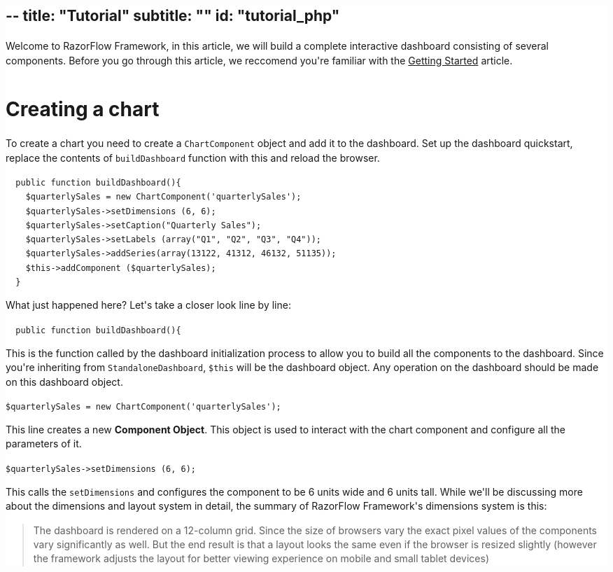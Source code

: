 --
title: "Tutorial"
subtitle: ""
id: "tutorial_php"
--

Welcome to RazorFlow Framework, in this article, we will build a complete interactive dashboard consisting of several components. Before you go through this article, we reccomend you're familiar with the [Getting Started](#) article.

# Creating a chart

To create a chart you need to create a `ChartComponent` object and add it to the dashboard. Set up the dashboard quickstart, replace the contents of `buildDashboard` function with this and reload the browser.

```
  public function buildDashboard(){
    $quarterlySales = new ChartComponent('quarterlySales');
    $quarterlySales->setDimensions (6, 6);
    $quarterlySales->setCaption("Quarterly Sales");
    $quarterlySales->setLabels (array("Q1", "Q2", "Q3", "Q4"));
    $quarterlySales->addSeries(array(13122, 41312, 46132, 51135));
    $this->addComponent ($quarterlySales);
  }
```

What just happened here? Let's take a closer look line by line:

```
  public function buildDashboard(){
```

This is the function called by the dashboard initialization process to allow you to build all the components to the dashboard. Since you're inheriting from `StandaloneDashboard`, `$this` will be the dashboard object. Any operation on the dashboard should be made on this dashboard object.

```
$quarterlySales = new ChartComponent('quarterlySales');
```

This line creates a new **Component Object**. This object is used to interact with the chart component and configure all the parameters of it.

```
$quarterlySales->setDimensions (6, 6);
```

This calls the `setDimensions` and configures the component to be 6 units wide and 6 units tall. While we'll be discussing more about the dimensions and layout system in detail, the summary of RazorFlow Framework's dimensions system is this:

> The dashboard is rendered on a 12-column grid. Since the size of browsers vary the exact pixel values of the components vary significantly as well. But the end result is that a layout looks the same even if the browser is resized slightly (however the framework adjusts the layout for better viewing experience on mobile and small tablet devices)
